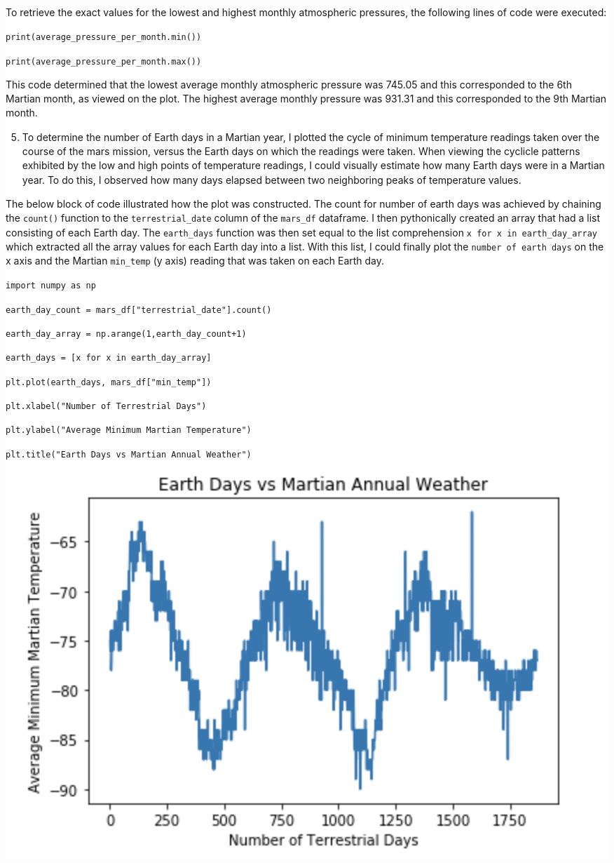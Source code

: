 To retrieve the exact values for the lowest and highest monthly atmospheric pressures, the following lines of code were executed:

`print(average_pressure_per_month.min())`

`print(average_pressure_per_month.max())`

This code determined that the lowest average monthly atmospheric pressure was 745.05 and this corresponded to the 6th Martian month, as viewed on the plot. The highest average monthly pressure was 931.31 and this corresponded to the 9th Martian month.

5. To determine the number of Earth days in a Martian year, I plotted the cycle of minimum temperature readings taken over the course of the mars mission, versus the Earth days on which the readings were taken. When viewing the cyclicle patterns exhibited by the low and high points of temperature readings, I could visually estimate how many Earth days were in a Martian year. To do this, I observed how many days elapsed between two neighboring peaks of temperature values.

The below block of code illustrated how the plot was constructed. The count for number of earth days was achieved by chaining the `count()` function to the `terrestrial_date` column of the `mars_df` dataframe. I then pythonically created an array that had a list consisting of each Earth day. The `earth_days` function was then set equal to the list comprehension `x for x in earth_day_array` which extracted all the array values for each Earth day into a list. With this list, I could finally plot the `number of earth days` on the x axis and the Martian `min_temp` (y axis) reading that was taken on each Earth day.

`import numpy as np`

`earth_day_count = mars_df["terrestrial_date"].count()`

`earth_day_array = np.arange(1,earth_day_count+1)`

`earth_days = [x for x in earth_day_array]`

`plt.plot(earth_days, mars_df["min_temp"])`

`plt.xlabel("Number of Terrestrial Days")`

`plt.ylabel("Average Minimum Martian Temperature")`

`plt.title("Earth Days vs Martian Annual Weather")`

![Earth_Days_versus_Mars_Weather](https://github.com/willmino/Mission_to_Mars/blob/main/images/Earth_days_vs_Mars_weather.png)
